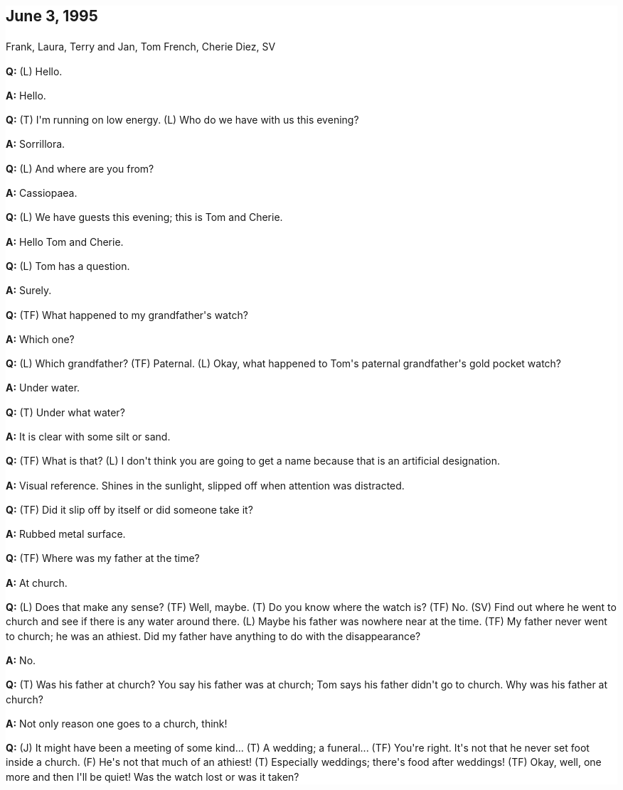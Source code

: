 ## June 3, 1995
Frank, Laura, Terry and Jan, Tom French, Cherie Diez, SV

**Q:** (L) Hello.

**A:** Hello.

**Q:** (T) I'm running on low energy. (L) Who do we have with us this evening?

**A:** Sorrillora.

**Q:** (L) And where are you from?

**A:** Cassiopaea.

**Q:** (L) We have guests this evening; this is Tom and Cherie.

**A:** Hello Tom and Cherie.

**Q:** (L) Tom has a question.

**A:** Surely.

**Q:** (TF) What happened to my grandfather's watch?

**A:** Which one?

**Q:** (L) Which grandfather? (TF) Paternal. (L) Okay, what happened to Tom's paternal grandfather's gold pocket watch?

**A:** Under water.

**Q:** (T) Under what water?

**A:** It is clear with some silt or sand.

**Q:** (TF) What is that? (L) I don't think you are going to get a name because that is an artificial designation.

**A:** Visual reference. Shines in the sunlight, slipped off when attention was distracted.

**Q:** (TF) Did it slip off by itself or did someone take it?

**A:** Rubbed metal surface.

**Q:** (TF) Where was my father at the time?

**A:** At church.

**Q:** (L) Does that make any sense? (TF) Well, maybe. (T) Do you know where the watch is? (TF) No. (SV) Find out where he went to church and see if there is any water around there. (L) Maybe his father was nowhere near at the time. (TF) My father never went to church; he was an athiest. Did my father have anything to do with the disappearance?

**A:** No.

**Q:** (T) Was his father at church? You say his father was at church; Tom says his father didn't go to church. Why was his father at church?

**A:** Not only reason one goes to a church, think!

**Q:** (J) It might have been a meeting of some kind... (T) A wedding; a funeral... (TF) You're right. It's not that he never set foot inside a church. (F) He's not that much of an athiest! (T) Especially weddings; there's food after weddings! (TF) Okay, well, one more and then I'll be quiet! Was the watch lost or was it taken?
